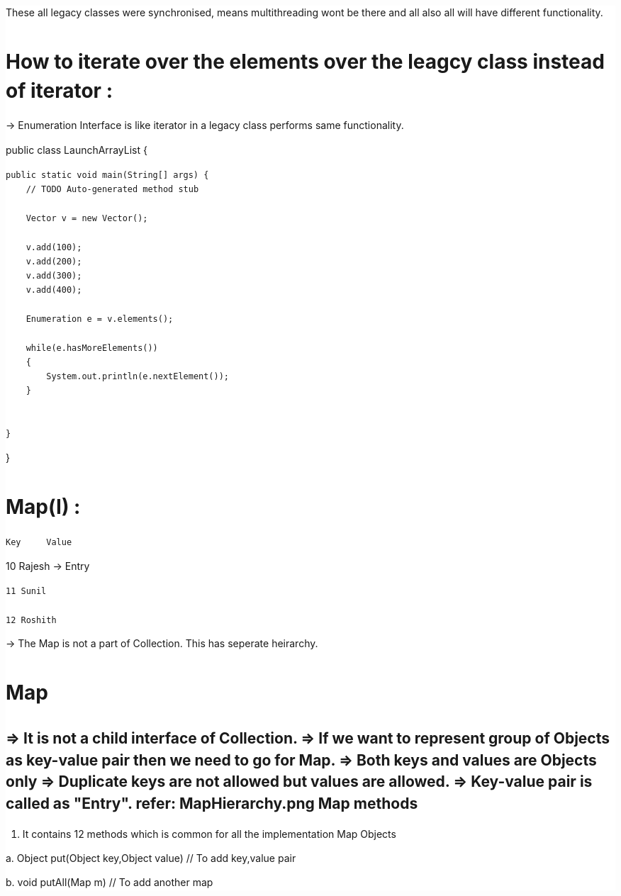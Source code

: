 These all legacy classes were synchronised, means multithreading wont be there and all also all will have different functionality.

How to iterate over the elements over the leagcy class instead of iterator :
===================================================

-> Enumeration Interface is like iterator in a legacy class performs same functionality.

public class LaunchArrayList {

	public static void main(String[] args) {
		// TODO Auto-generated method stub
		
		Vector v = new Vector();
		
		v.add(100);
		v.add(200);
		v.add(300);
		v.add(400);
		
		Enumeration e = v.elements();
		
		while(e.hasMoreElements())
		{
			System.out.println(e.nextElement());
		}
			
		
	}

}

Map(I) :
======
    Key     Value
   10 Rajesh -> Entry

    11 Sunil

    12 Roshith

-> The Map is not a part of Collection. This has seperate heirarchy.

Map 
=== 
=> It is not a child interface of Collection.
=> If we want to represent group of Objects as key-value pair then we need to go  for Map. 
=> Both keys and values are Objects only 
=> Duplicate keys are not allowed but values are allowed. 
=> Key-value pair is called as "Entry". 
refer: MapHierarchy.png 
Map methods 
------------------- 
1. It contains 12 methods which is common for all the implementation Map Objects 

a. Object put(Object key,Object value) // To add key,value pair

 b. void putAll(Map m) // To add another map 
